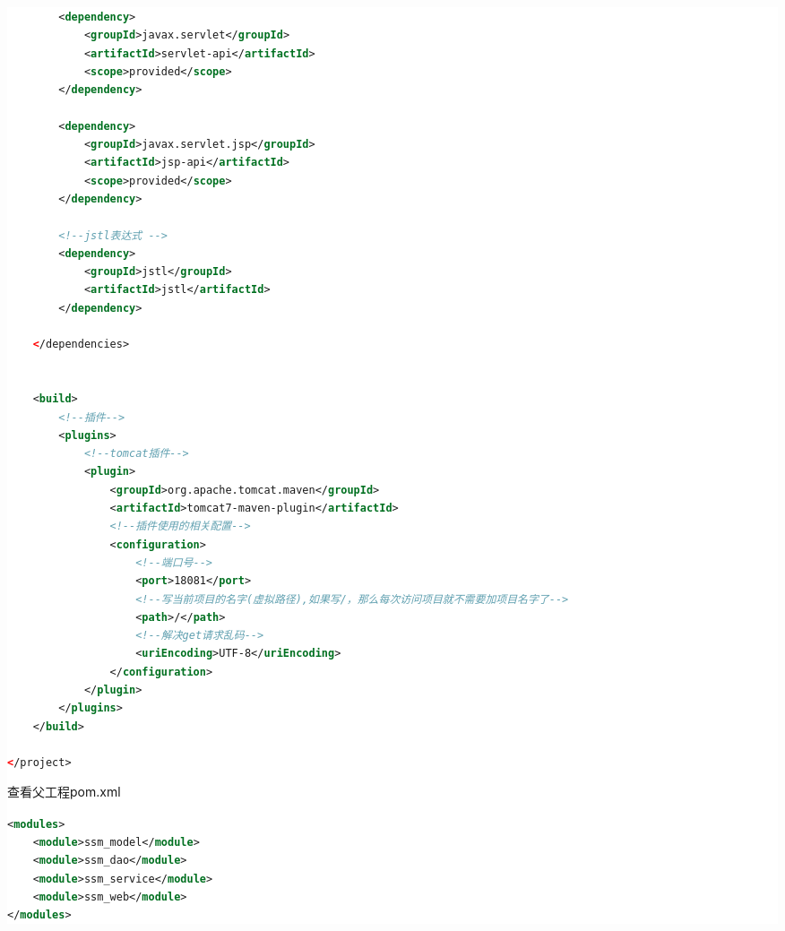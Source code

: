 ```xml
        <dependency>
            <groupId>javax.servlet</groupId>
            <artifactId>servlet-api</artifactId>
            <scope>provided</scope>
        </dependency>

        <dependency>
            <groupId>javax.servlet.jsp</groupId>
            <artifactId>jsp-api</artifactId>
            <scope>provided</scope>
        </dependency>
        
        <!--jstl表达式 -->
        <dependency>
            <groupId>jstl</groupId>
            <artifactId>jstl</artifactId>
        </dependency>

    </dependencies>


    <build>
        <!--插件-->
        <plugins>
            <!--tomcat插件-->
            <plugin>
                <groupId>org.apache.tomcat.maven</groupId>
                <artifactId>tomcat7-maven-plugin</artifactId>
                <!--插件使用的相关配置-->
                <configuration>
                    <!--端口号-->
                    <port>18081</port>
                    <!--写当前项目的名字(虚拟路径),如果写/，那么每次访问项目就不需要加项目名字了-->
                    <path>/</path>
                    <!--解决get请求乱码-->
                    <uriEncoding>UTF-8</uriEncoding>
                </configuration>
            </plugin>
        </plugins>
    </build>

</project>
```

查看父工程pom.xml

```xml
<modules>
    <module>ssm_model</module>
    <module>ssm_dao</module>
    <module>ssm_service</module>
    <module>ssm_web</module>
</modules>
```
